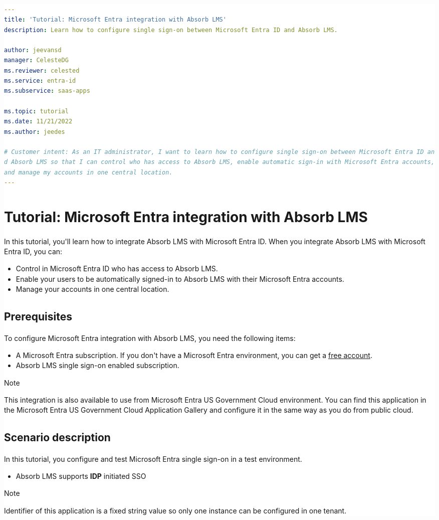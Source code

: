```yaml
---
title: 'Tutorial: Microsoft Entra integration with Absorb LMS'
description: Learn how to configure single sign-on between Microsoft Entra ID and Absorb LMS.

author: jeevansd
manager: CelesteDG
ms.reviewer: celested
ms.service: entra-id
ms.subservice: saas-apps

ms.topic: tutorial
ms.date: 11/21/2022
ms.author: jeedes

# Customer intent: As an IT administrator, I want to learn how to configure single sign-on between Microsoft Entra ID and Absorb LMS so that I can control who has access to Absorb LMS, enable automatic sign-in with Microsoft Entra accounts, and manage my accounts in one central location.
---
```

# Tutorial: Microsoft Entra integration with Absorb LMS

In this tutorial, you'll learn how to integrate Absorb LMS with Microsoft Entra ID. When you integrate Absorb LMS with Microsoft Entra ID, you can:

* Control in Microsoft Entra ID who has access to Absorb LMS.
* Enable your users to be automatically signed-in to Absorb LMS with their Microsoft Entra accounts.
* Manage your accounts in one central location.

## Prerequisites

To configure Microsoft Entra integration with Absorb LMS, you need the following items:

* A Microsoft Entra subscription. If you don't have a Microsoft Entra environment, you can get a [free account](https://azure.microsoft.com/free/).
* Absorb LMS single sign-on enabled subscription.

> [!NOTE]
> This integration is also available to use from Microsoft Entra US Government Cloud environment. You can find this application in the Microsoft Entra US Government Cloud Application Gallery and configure it in the same way as you do from public cloud.

## Scenario description

In this tutorial, you configure and test Microsoft Entra single sign-on in a test environment.

* Absorb LMS supports **IDP** initiated SSO

> [!NOTE]
> Identifier of this application is a fixed string value so only one instance can be configured in one tenant.
